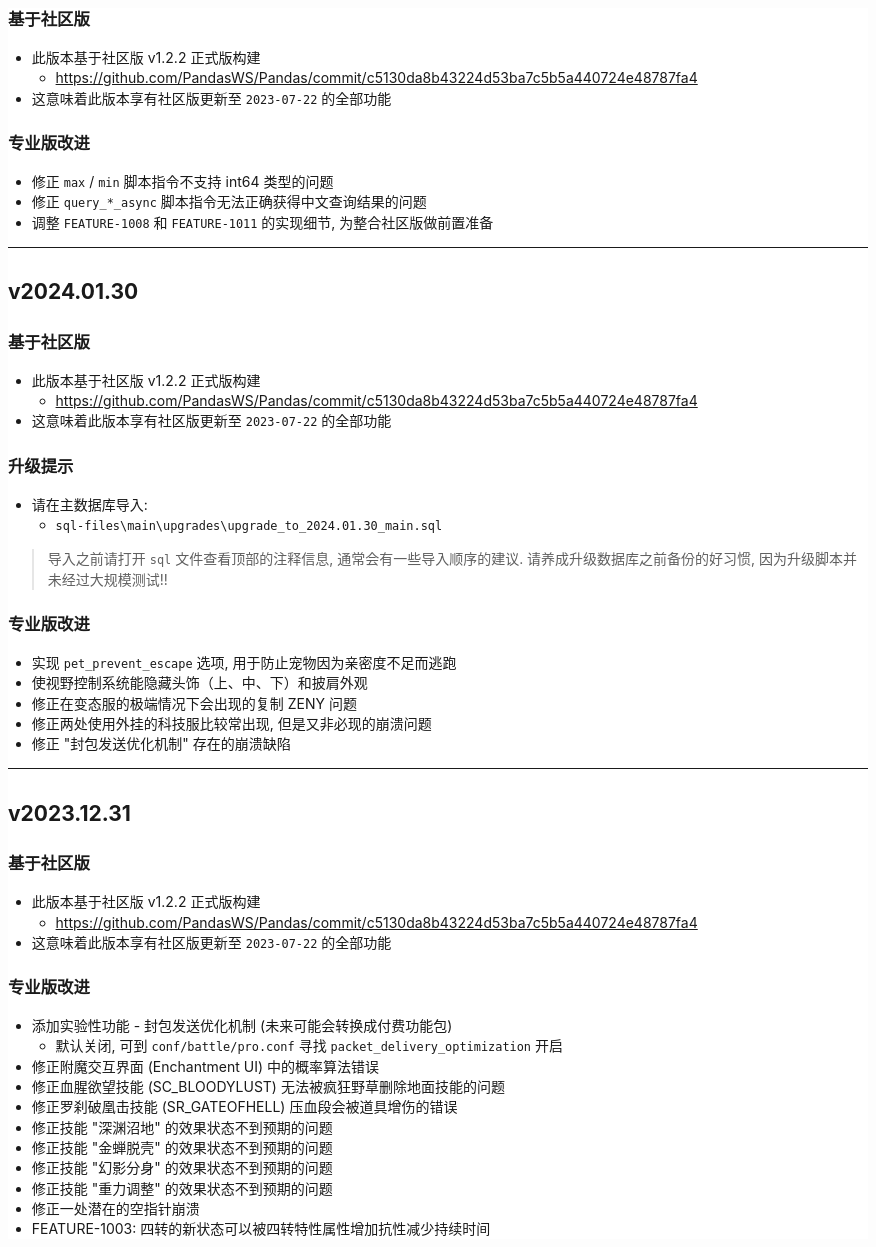 ### 基于社区版

- 此版本基于社区版 v1.2.2 正式版构建
    - https://github.com/PandasWS/Pandas/commit/c5130da8b43224d53ba7c5b5a440724e48787fa4
- 这意味着此版本享有社区版更新至 `2023-07-22` 的全部功能

### 专业版改进

- 修正 `max` / `min` 脚本指令不支持 int64 类型的问题
- 修正 `query_*_async` 脚本指令无法正确获得中文查询结果的问题
- 调整 `FEATURE-1008` 和 `FEATURE-1011` 的实现细节, 为整合社区版做前置准备

-------------------------------------------------------------------------------

## v2024.01.30

### 基于社区版

- 此版本基于社区版 v1.2.2 正式版构建
    - https://github.com/PandasWS/Pandas/commit/c5130da8b43224d53ba7c5b5a440724e48787fa4
- 这意味着此版本享有社区版更新至 `2023-07-22` 的全部功能

### 升级提示

- 请在主数据库导入:
    - `sql-files\main\upgrades\upgrade_to_2024.01.30_main.sql`

> 导入之前请打开 `sql` 文件查看顶部的注释信息, 通常会有一些导入顺序的建议.
> 请养成升级数据库之前备份的好习惯, 因为升级脚本并未经过大规模测试!!

### 专业版改进

- 实现 `pet_prevent_escape` 选项, 用于防止宠物因为亲密度不足而逃跑
- 使视野控制系统能隐藏头饰（上、中、下）和披肩外观
- 修正在变态服的极端情况下会出现的复制 ZENY 问题
- 修正两处使用外挂的科技服比较常出现, 但是又非必现的崩溃问题
- 修正 "封包发送优化机制" 存在的崩溃缺陷

-------------------------------------------------------------------------------

## v2023.12.31

### 基于社区版

- 此版本基于社区版 v1.2.2 正式版构建
    - https://github.com/PandasWS/Pandas/commit/c5130da8b43224d53ba7c5b5a440724e48787fa4
- 这意味着此版本享有社区版更新至 `2023-07-22` 的全部功能

### 专业版改进

- 添加实验性功能 - 封包发送优化机制 (未来可能会转换成付费功能包)
    - 默认关闭, 可到 `conf/battle/pro.conf` 寻找 `packet_delivery_optimization` 开启
- 修正附魔交互界面 (Enchantment UI) 中的概率算法错误
- 修正血腥欲望技能 (SC_BLOODYLUST) 无法被疯狂野草删除地面技能的问题
- 修正罗刹破凰击技能 (SR_GATEOFHELL) 压血段会被道具增伤的错误
- 修正技能 "深渊沼地" 的效果状态不到预期的问题
- 修正技能 "金蝉脱壳" 的效果状态不到预期的问题
- 修正技能 "幻影分身" 的效果状态不到预期的问题
- 修正技能 "重力调整" 的效果状态不到预期的问题
- 修正一处潜在的空指针崩溃
- FEATURE-1003: 四转的新状态可以被四转特性属性增加抗性减少持续时间
